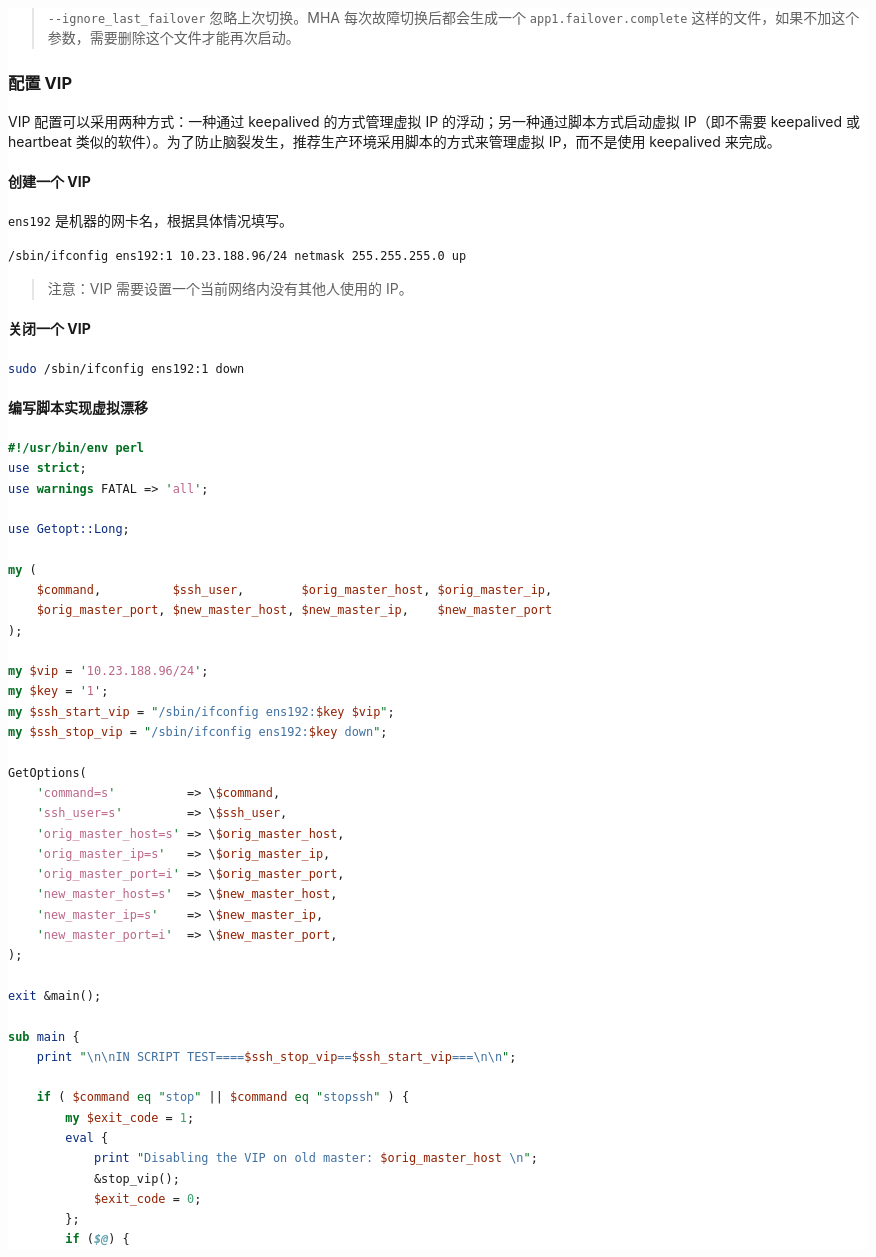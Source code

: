 > `--ignore_last_failover` 忽略上次切换。MHA 每次故障切换后都会生成一个 `app1.failover.complete` 这样的文件，如果不加这个参数，需要删除这个文件才能再次启动。

### 配置 VIP

VIP 配置可以采用两种方式：一种通过 keepalived 的方式管理虚拟 IP 的浮动；另一种通过脚本方式启动虚拟 IP（即不需要 keepalived 或 heartbeat 类似的软件）。为了防止脑裂发生，推荐生产环境采用脚本的方式来管理虚拟 IP，而不是使用 keepalived 来完成。

#### 创建一个 VIP

`ens192` 是机器的网卡名，根据具体情况填写。

```bash
/sbin/ifconfig ens192:1 10.23.188.96/24 netmask 255.255.255.0 up
```

> 注意：VIP 需要设置一个当前网络内没有其他人使用的 IP。

#### 关闭一个 VIP

```bash
sudo /sbin/ifconfig ens192:1 down
```

#### 编写脚本实现虚拟漂移

```perl
#!/usr/bin/env perl
use strict;
use warnings FATAL => 'all';

use Getopt::Long;

my (
    $command,          $ssh_user,        $orig_master_host, $orig_master_ip,
    $orig_master_port, $new_master_host, $new_master_ip,    $new_master_port
);

my $vip = '10.23.188.96/24';
my $key = '1';
my $ssh_start_vip = "/sbin/ifconfig ens192:$key $vip";
my $ssh_stop_vip = "/sbin/ifconfig ens192:$key down";

GetOptions(
    'command=s'          => \$command,
    'ssh_user=s'         => \$ssh_user,
    'orig_master_host=s' => \$orig_master_host,
    'orig_master_ip=s'   => \$orig_master_ip,
    'orig_master_port=i' => \$orig_master_port,
    'new_master_host=s'  => \$new_master_host,
    'new_master_ip=s'    => \$new_master_ip,
    'new_master_port=i'  => \$new_master_port,
);

exit &main();

sub main {
    print "\n\nIN SCRIPT TEST====$ssh_stop_vip==$ssh_start_vip===\n\n";

    if ( $command eq "stop" || $command eq "stopssh" ) {
        my $exit_code = 1;
        eval {
            print "Disabling the VIP on old master: $orig_master_host \n";
            &stop_vip();
            $exit_code = 0;
        };
        if ($@) {
```